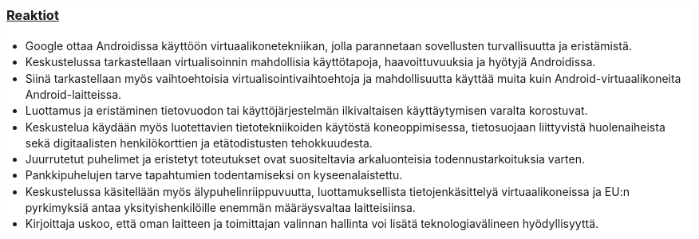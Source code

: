 ### [Reaktiot](https://news.ycombinator.com/item?id=38538100)

- Google ottaa Androidissa käyttöön virtuaalikonetekniikan, jolla parannetaan sovellusten turvallisuutta ja eristämistä.
- Keskustelussa tarkastellaan virtualisoinnin mahdollisia käyttötapoja, haavoittuvuuksia ja hyötyjä Androidissa.
- Siinä tarkastellaan myös vaihtoehtoisia virtualisointivaihtoehtoja ja mahdollisuutta käyttää muita kuin Android-virtuaalikoneita Android-laitteissa.
- Luottamus ja eristäminen tietovuodon tai käyttöjärjestelmän ilkivaltaisen käyttäytymisen varalta korostuvat.
- Keskustelua käydään myös luotettavien tietotekniikoiden käytöstä koneoppimisessa, tietosuojaan liittyvistä huolenaiheista sekä digitaalisten henkilökorttien ja etätodistusten tehokkuudesta.
- Juurrutetut puhelimet ja eristetyt toteutukset ovat suositeltavia arkaluonteisia todennustarkoituksia varten.
- Pankkipuhelujen tarve tapahtumien todentamiseksi on kyseenalaistettu.
- Keskustelussa käsitellään myös älypuhelinriippuvuutta, luottamuksellista tietojenkäsittelyä virtuaalikoneissa ja EU:n pyrkimyksiä antaa yksityishenkilöille enemmän määräysvaltaa laitteisiinsa.
- Kirjoittaja uskoo, että oman laitteen ja toimittajan valinnan hallinta voi lisätä teknologiavälineen hyödyllisyyttä.

<head>
  <meta property="og:title" content="Piippari Mini: Android saa iMessagen, jossa on päästä päähän -salausjärjestelmä" />
  <meta property="og:type" content="website" />
  <meta property="og:image" content="https://og.cho.sh/api/og/?title=Piippari%20Mini%3A%20Android%20saa%20iMessagen%2C%20jossa%20on%20p%C3%A4%C3%A4st%C3%A4%20p%C3%A4%C3%A4h%C3%A4n%20-salausj%C3%A4rjestelm%C3%A4&subheading=keskiviikkona%206.%20joulukuuta%202023%3A%20Hacker%20News%20yhteenveto" />
</head>
